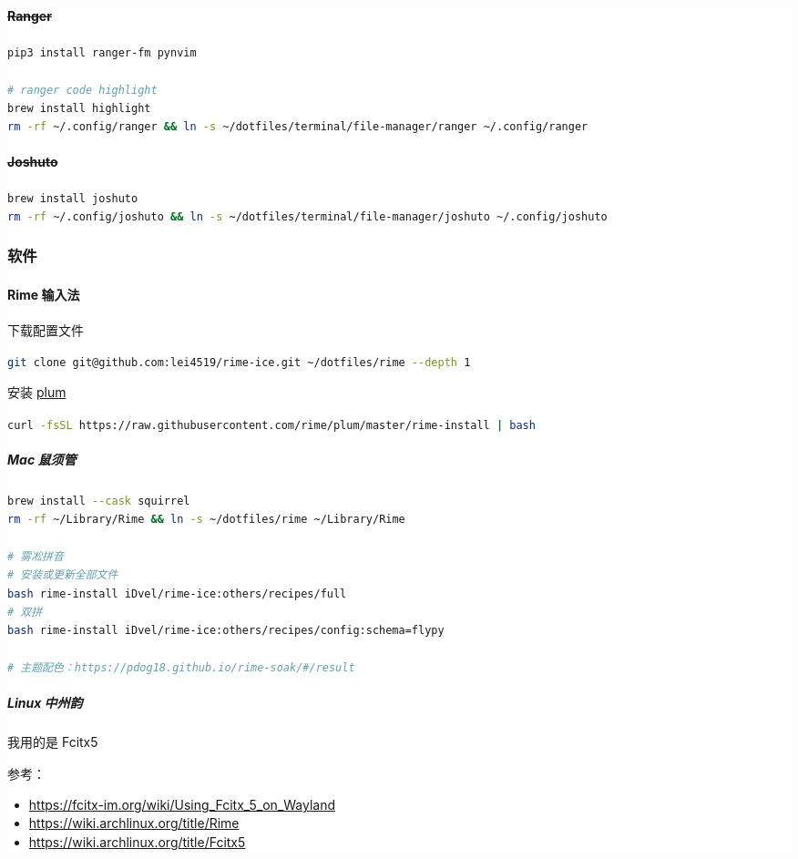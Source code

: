 #### ~~Ranger~~

```sh
pip3 install ranger-fm pynvim

# ranger code highlight
brew install highlight
rm -rf ~/.config/ranger && ln -s ~/dotfiles/terminal/file-manager/ranger ~/.config/ranger
```

#### ~~Joshuto~~

```sh
brew install joshuto
rm -rf ~/.config/joshuto && ln -s ~/dotfiles/terminal/file-manager/joshuto ~/.config/joshuto
```

### 软件

#### Rime 输入法

下载配置文件

```sh
git clone git@github.com:lei4519/rime-ice.git ~/dotfiles/rime --depth 1
```

安装 [plum](https://github.com/rime/plum)

```sh
curl -fsSL https://raw.githubusercontent.com/rime/plum/master/rime-install | bash
```

##### Mac 鼠须管

```sh
brew install --cask squirrel
rm -rf ~/Library/Rime && ln -s ~/dotfiles/rime ~/Library/Rime

# 雾凇拼音
# 安装或更新全部文件
bash rime-install iDvel/rime-ice:others/recipes/full
# 双拼
bash rime-install iDvel/rime-ice:others/recipes/config:schema=flypy

# 主题配色：https://pdog18.github.io/rime-soak/#/result
```

##### Linux 中州韵

我用的是 Fcitx5

参考：

- https://fcitx-im.org/wiki/Using_Fcitx_5_on_Wayland
- https://wiki.archlinux.org/title/Rime
- https://wiki.archlinux.org/title/Fcitx5
